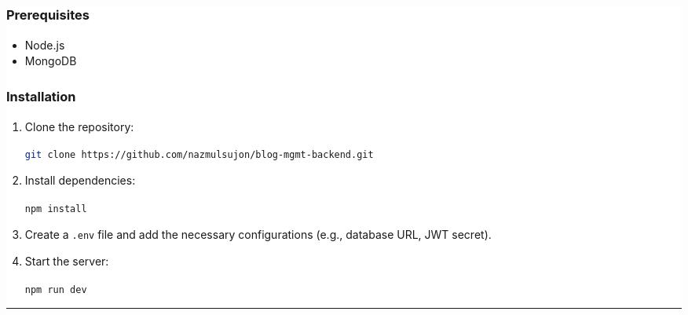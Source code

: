 ### Prerequisites
- Node.js
- MongoDB

### Installation
1. Clone the repository:
   ```bash
   git clone https://github.com/nazmulsujon/blog-mgmt-backend.git
   ```
2. Install dependencies:
   ```bash
   npm install
   ```
3. Create a `.env` file and add the necessary configurations (e.g., database URL, JWT secret).

4. Start the server:
   ```bash
   npm run dev
   ```

---

